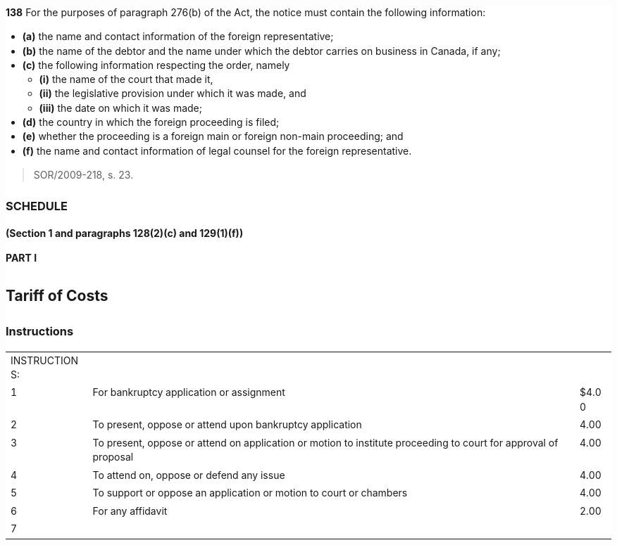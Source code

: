**138** For the purposes of paragraph 276(b) of the Act, the notice must contain the following information:
- **(a)** the name and contact information of the foreign representative;
- **(b)** the name of the debtor and the name under which the debtor carries on business in Canada, if any;
- **(c)** the following information respecting the order, namely
	- **(i)** the name of the court that made it,
	- **(ii)** the legislative provision under which it was made, and
	- **(iii)** the date on which it was made;
- **(d)** the country in which the foreign proceeding is filed;
- **(e)** whether the proceeding is a foreign main or foreign non-main proceeding; and
- **(f)** the name and contact information of legal counsel for the foreign representative.
> SOR/2009-218, s. 23.





### **SCHEDULE** 
**(Section 1 and paragraphs 128(2)(c) and 129(1)(f))**

**PART I** 
## Tariff of Costs


### Instructions

<table>
<tr>
<td>INSTRUCTIONS:</td>
</tr>
<tr>
<td>1</td>
<td>For bankruptcy application or assignment </td>
<td>$4.00</td>
</tr>
<tr>
<td>2</td>
<td>To present, oppose or attend upon bankruptcy application </td>
<td>4.00</td>
</tr>
<tr>
<td>3</td>
<td>To present, oppose or attend on application or motion to institute proceeding to court for approval of proposal </td>
<td>4.00</td>
</tr>
<tr>
<td>4</td>
<td>To attend on, oppose or defend any issue </td>
<td>4.00</td>
</tr>
<tr>
<td>5</td>
<td>To support or oppose an application or motion to court or chambers </td>
<td>4.00</td>
</tr>
<tr>
<td>6</td>
<td>For any affidavit </td>
<td>2.00</td>
</tr>
<tr>
<td>7</td>
